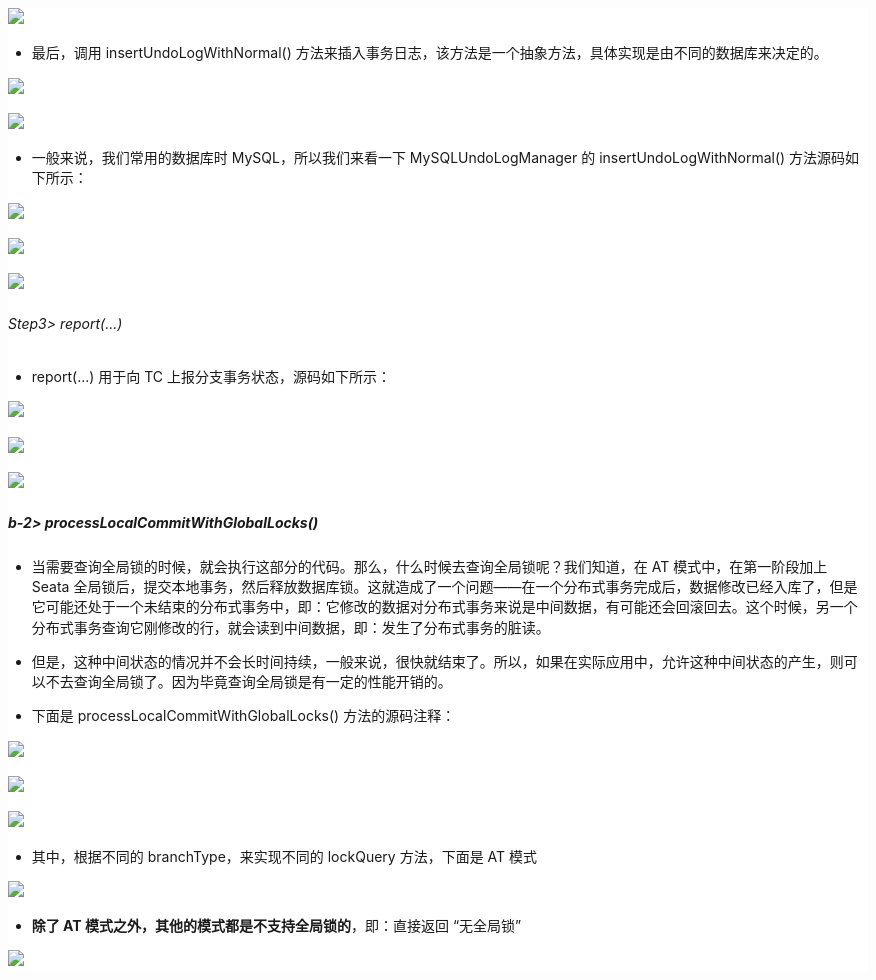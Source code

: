 ![](https://mmbiz.qpic.cn/mmbiz_png/AZHyCoMMOCibhySWjicewK8zB5mU8ibETdZ7fiaQTWmXKqH0mapH0MHzW24rUsNfUJTiauvYIDx1y8HQNyWaCA2rcqg/640?wx_fmt=png)

*   最后，调用 insertUndoLogWithNormal() 方法来插入事务日志，该方法是一个抽象方法，具体实现是由不同的数据库来决定的。
    

![](https://mmbiz.qpic.cn/mmbiz_png/AZHyCoMMOCibhySWjicewK8zB5mU8ibETdZH5r3btIYJXFHejreMat7SyEKFm9QvM1QjEJLq6CibOIuFt4Vfz33Ykw/640?wx_fmt=png)

![](https://mmbiz.qpic.cn/mmbiz_png/AZHyCoMMOCibhySWjicewK8zB5mU8ibETdZSOJDRoJjx2CRK0ibKm4IaCAdwAZSVM1nNQvu3En4ZnSlgPqBzwS2tLw/640?wx_fmt=png)

*   一般来说，我们常用的数据库时 MySQL，所以我们来看一下 MySQLUndoLogManager 的 insertUndoLogWithNormal() 方法源码如下所示：
    

![](https://mmbiz.qpic.cn/mmbiz_png/AZHyCoMMOCibhySWjicewK8zB5mU8ibETdZkELeLYttwKicF9CFB24wyIZhMbWeSPuZibLBJduVgWFZf9Jw0bFD8zLQ/640?wx_fmt=png)

![](https://mmbiz.qpic.cn/mmbiz_png/AZHyCoMMOCibhySWjicewK8zB5mU8ibETdZsy1chMfPEEKEonh2e2Sy9Akck0ZvWdzIp5LSvQn5T4IILA0oTAyJTQ/640?wx_fmt=png)

![](https://mmbiz.qpic.cn/mmbiz_png/AZHyCoMMOCibhySWjicewK8zB5mU8ibETdZqoMCACm8McGtiakicOUv9Kj3mxxc1Zgqicw7S0wNYzIoHDgwDbVzQgnaA/640?wx_fmt=png)

###### Step3> report(...)

*   report(...) 用于向 TC 上报分支事务状态，源码如下所示：
    

![](https://mmbiz.qpic.cn/mmbiz_png/AZHyCoMMOCibhySWjicewK8zB5mU8ibETdZAIBHO16QHFjNnlJdYFkAj5fbAibenicjcgGYicsILh4xkpoaXyCcTY3sQ/640?wx_fmt=png)

![](https://mmbiz.qpic.cn/mmbiz_png/AZHyCoMMOCibhySWjicewK8zB5mU8ibETdZKDUKhcuRvcdzZmchKL3wrKS3LJicGdoKClo8LC3CqtSpM1iaJWpibiantw/640?wx_fmt=png)

![](https://mmbiz.qpic.cn/mmbiz_png/AZHyCoMMOCibhySWjicewK8zB5mU8ibETdZIiaA88Ntiabd8QUAnIXqmesc0llWOyzdhp12uDAd6vW4Klx9xI6Yxzpg/640?wx_fmt=png)

##### b-2> processLocalCommitWithGlobalLocks()

*   当需要查询全局锁的时候，就会执行这部分的代码。那么，什么时候去查询全局锁呢？我们知道，在 AT 模式中，在第一阶段加上 Seata 全局锁后，提交本地事务，然后释放数据库锁。这就造成了一个问题——在一个分布式事务完成后，数据修改已经入库了，但是它可能还处于一个未结束的分布式事务中，即：它修改的数据对分布式事务来说是中间数据，有可能还会回滚回去。这个时候，另一个分布式事务查询它刚修改的行，就会读到中间数据，即：发生了分布式事务的脏读。
    
*   但是，这种中间状态的情况并不会长时间持续，一般来说，很快就结束了。所以，如果在实际应用中，允许这种中间状态的产生，则可以不去查询全局锁了。因为毕竟查询全局锁是有一定的性能开销的。
    
*   下面是 processLocalCommitWithGlobalLocks() 方法的源码注释：
    

![](https://mmbiz.qpic.cn/mmbiz_png/AZHyCoMMOCibhySWjicewK8zB5mU8ibETdZFXGIjiaoHAFzgLwXOprjGpZ67ULqD1voAd9GsE5koiaYNXRfP59AOQtg/640?wx_fmt=png)

![](https://mmbiz.qpic.cn/mmbiz_png/AZHyCoMMOCibhySWjicewK8zB5mU8ibETdZjIJpx2FZs5ZXByIWfub44cib1BnwtKDwJClRG0Gsia3ibMSX2Xl9udT3A/640?wx_fmt=png)

![](https://mmbiz.qpic.cn/mmbiz_png/AZHyCoMMOCibhySWjicewK8zB5mU8ibETdZVMCLibUP2OuS189qaoTuEsluEwJRzM06ekjSAR0LEgJ8uNqLXGhC2uQ/640?wx_fmt=png)

*   其中，根据不同的 branchType，来实现不同的 lockQuery 方法，下面是 AT 模式
    

![](https://mmbiz.qpic.cn/mmbiz_png/AZHyCoMMOCibhySWjicewK8zB5mU8ibETdZPfwSlgrOibYjmt2SeUvUv3QAfLcKOeeqhp4fgEAggqTzU1kHLh0ialhw/640?wx_fmt=png)

*   **除了 AT 模式之外，其他的模式都是不支持全局锁的**，即：直接返回 “无全局锁”
    

![](https://mmbiz.qpic.cn/mmbiz_png/AZHyCoMMOCibhySWjicewK8zB5mU8ibETdZjxZWkWl56kTAlGCaJf4lKVfhNJ2bG0xRIAaoJPYRG2zcYic15y7yiazg/640?wx_fmt=png)
